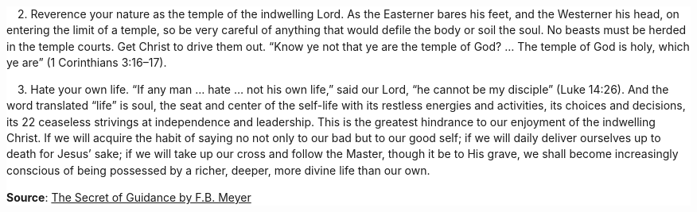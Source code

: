&emsp;2. Reverence your nature as the temple of the indwelling Lord. As the Easterner bares his feet, and the Westerner his head, on entering the limit of a temple, so be very careful of anything that would defile the body or soil the soul. No beasts must be herded in the temple courts. Get Christ to drive them out. “Know ye not that ye are the temple of God? … The temple of God is holy, which ye are” (1 Corinthians 3:16–17).   

&emsp;3. Hate your own life. “If any man … hate … not his own life,” said our Lord, “he cannot be my disciple” (Luke 14:26). And the word translated “life” is soul, the seat and center of the self-life with its restless energies and activities, its choices and decisions, its 22 ceaseless strivings at independence and leadership. This is the greatest hindrance to our enjoyment of the indwelling Christ. If we will acquire the habit of saying no not only to our bad but to our good self; if we will daily deliver ourselves up to death for Jesus’ sake; if we will take up our cross and follow the Master, though it be to His grave, we shall become increasingly conscious of being possessed by a richer, deeper, more divine life than our own.


**Source**: <a href = "https://chalkermen.files.wordpress.com/2015/01/f-b-meyer-the-secret-of-guidance.pdf" target="_blank" rel="noopener noreferrer">The Secret of Guidance by F.B. Meyer</a>